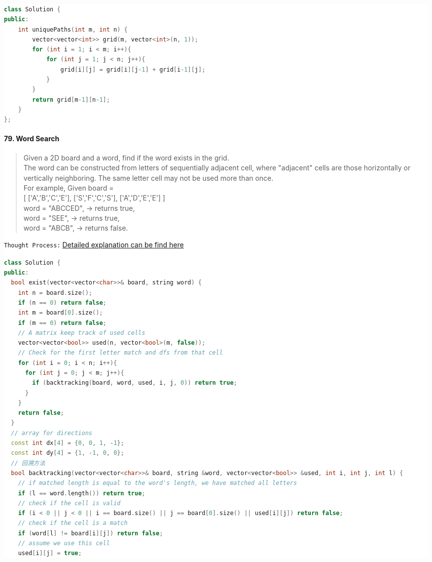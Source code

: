 ```cpp
class Solution {
public:
    int uniquePaths(int m, int n) {
        vector<vector<int>> grid(m, vector<int>(n, 1));
        for (int i = 1; i < m; i++){
            for (int j = 1; j < n; j++){
                grid[i][j] = grid[i][j-1] + grid[i-1][j];
            }
        }
        return grid[m-1][n-1];
    }
};
```

#### 79. Word Search
>Given a 2D board and a word, find if the word exists in the grid.  
The word can be constructed from letters of sequentially adjacent cell, where "adjacent" cells are those horizontally or vertically neighboring. The same letter cell may not be used more than once.  
For example,
Given board =  
[
  ['A','B','C','E'],
  ['S','F','C','S'],
  ['A','D','E','E']
]  
word = "ABCCED", -> returns true,  
word = "SEE", -> returns true,  
word = "ABCB", -> returns false.

`Thought Process:`
[Detailed explanation can be find here](https://www.tianmaying.com/tutorial/LC79)

```cpp
class Solution {
public:
  bool exist(vector<vector<char>>& board, string word) {
    int n = board.size();
    if (n == 0) return false;
    int m = board[0].size();
    if (m == 0) return false;
    // A matrix keep track of used cells
    vector<vector<bool>> used(n, vector<bool>(m, false));
    // Check for the first letter match and dfs from that cell
    for (int i = 0; i < n; i++){
      for (int j = 0; j < m; j++){
        if (backtracking(board, word, used, i, j, 0)) return true;
      }
    }
    return false;
  }
  // array for directions
  const int dx[4] = {0, 0, 1, -1};
  const int dy[4] = {1, -1, 0, 0};
  // 回溯方法
  bool backtracking(vector<vector<char>>& board, string &word, vector<vector<bool>> &used, int i, int j, int l) {
    // if matched length is equal to the word's length, we have matched all letters
    if (l == word.length()) return true;
    // check if the cell is valid
    if (i < 0 || j < 0 || i == board.size() || j == board[0].size() || used[i][j]) return false;
    // check if the cell is a match
    if (word[l] != board[i][j]) return false;
    // assume we use this cell
    used[i][j] = true;
```